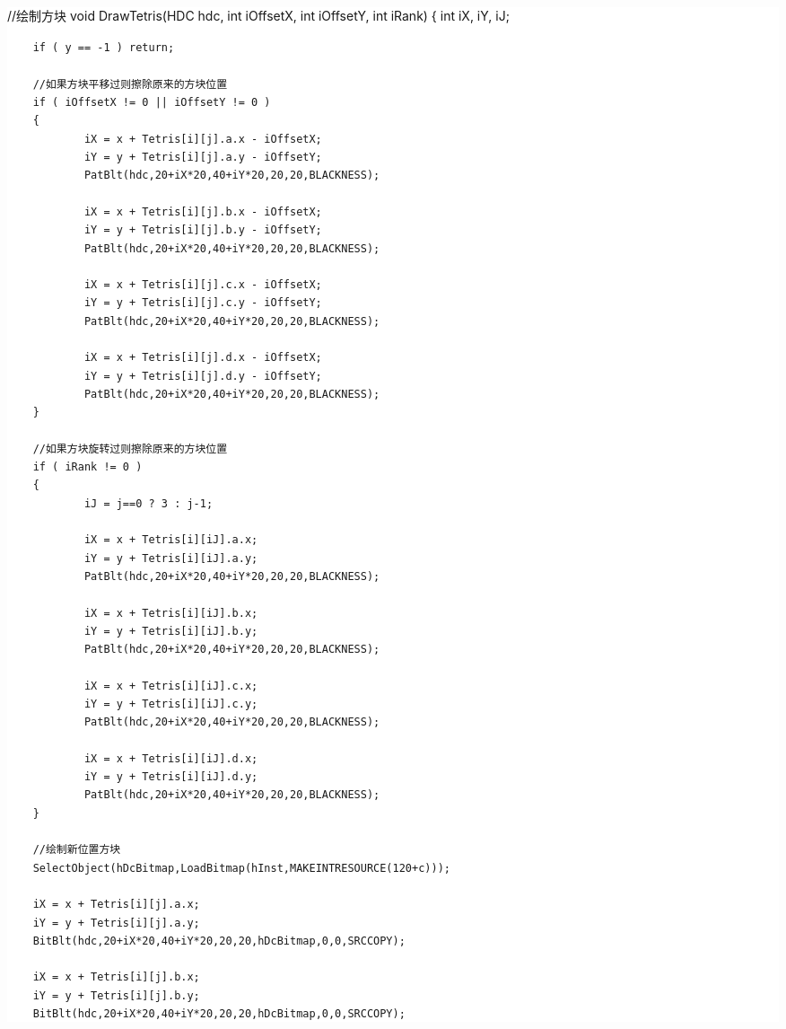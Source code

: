 //绘制方块
void DrawTetris(HDC hdc, int iOffsetX, int iOffsetY, int iRank)
{
        int iX, iY, iJ;
 
        if ( y == -1 ) return;
 
        //如果方块平移过则擦除原来的方块位置
        if ( iOffsetX != 0 || iOffsetY != 0 )
        {
                iX = x + Tetris[i][j].a.x - iOffsetX;
                iY = y + Tetris[i][j].a.y - iOffsetY;
                PatBlt(hdc,20+iX*20,40+iY*20,20,20,BLACKNESS);
 
                iX = x + Tetris[i][j].b.x - iOffsetX;
                iY = y + Tetris[i][j].b.y - iOffsetY;
                PatBlt(hdc,20+iX*20,40+iY*20,20,20,BLACKNESS);
 
                iX = x + Tetris[i][j].c.x - iOffsetX;
                iY = y + Tetris[i][j].c.y - iOffsetY;
                PatBlt(hdc,20+iX*20,40+iY*20,20,20,BLACKNESS);
 
                iX = x + Tetris[i][j].d.x - iOffsetX;
                iY = y + Tetris[i][j].d.y - iOffsetY;
                PatBlt(hdc,20+iX*20,40+iY*20,20,20,BLACKNESS);
        }
 
        //如果方块旋转过则擦除原来的方块位置
        if ( iRank != 0 )
        {
                iJ = j==0 ? 3 : j-1;
 
                iX = x + Tetris[i][iJ].a.x;
                iY = y + Tetris[i][iJ].a.y;
                PatBlt(hdc,20+iX*20,40+iY*20,20,20,BLACKNESS);
 
                iX = x + Tetris[i][iJ].b.x;
                iY = y + Tetris[i][iJ].b.y;
                PatBlt(hdc,20+iX*20,40+iY*20,20,20,BLACKNESS);
 
                iX = x + Tetris[i][iJ].c.x;
                iY = y + Tetris[i][iJ].c.y;
                PatBlt(hdc,20+iX*20,40+iY*20,20,20,BLACKNESS);
 
                iX = x + Tetris[i][iJ].d.x;
                iY = y + Tetris[i][iJ].d.y;
                PatBlt(hdc,20+iX*20,40+iY*20,20,20,BLACKNESS);
        }
 
        //绘制新位置方块
        SelectObject(hDcBitmap,LoadBitmap(hInst,MAKEINTRESOURCE(120+c)));
 
        iX = x + Tetris[i][j].a.x;
        iY = y + Tetris[i][j].a.y;
        BitBlt(hdc,20+iX*20,40+iY*20,20,20,hDcBitmap,0,0,SRCCOPY);
 
        iX = x + Tetris[i][j].b.x;
        iY = y + Tetris[i][j].b.y;
        BitBlt(hdc,20+iX*20,40+iY*20,20,20,hDcBitmap,0,0,SRCCOPY);
 